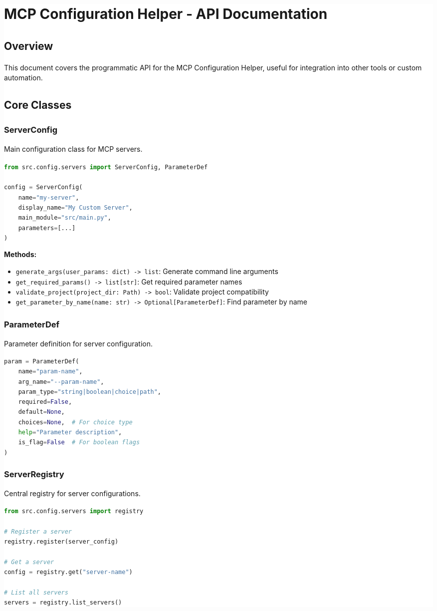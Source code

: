 # MCP Configuration Helper - API Documentation

## Overview
This document covers the programmatic API for the MCP Configuration Helper, useful for integration into other tools or custom automation.

## Core Classes

### ServerConfig
Main configuration class for MCP servers.

```python
from src.config.servers import ServerConfig, ParameterDef

config = ServerConfig(
    name="my-server",
    display_name="My Custom Server", 
    main_module="src/main.py",
    parameters=[...]
)
```

**Methods:**
- `generate_args(user_params: dict) -> list`: Generate command line arguments
- `get_required_params() -> list[str]`: Get required parameter names
- `validate_project(project_dir: Path) -> bool`: Validate project compatibility
- `get_parameter_by_name(name: str) -> Optional[ParameterDef]`: Find parameter by name

### ParameterDef
Parameter definition for server configuration.

```python
param = ParameterDef(
    name="param-name",
    arg_name="--param-name",
    param_type="string|boolean|choice|path",
    required=False,
    default=None,
    choices=None,  # For choice type
    help="Parameter description",
    is_flag=False  # For boolean flags
)
```

### ServerRegistry
Central registry for server configurations.

```python
from src.config.servers import registry

# Register a server
registry.register(server_config)

# Get a server
config = registry.get("server-name")

# List all servers
servers = registry.list_servers()
```
